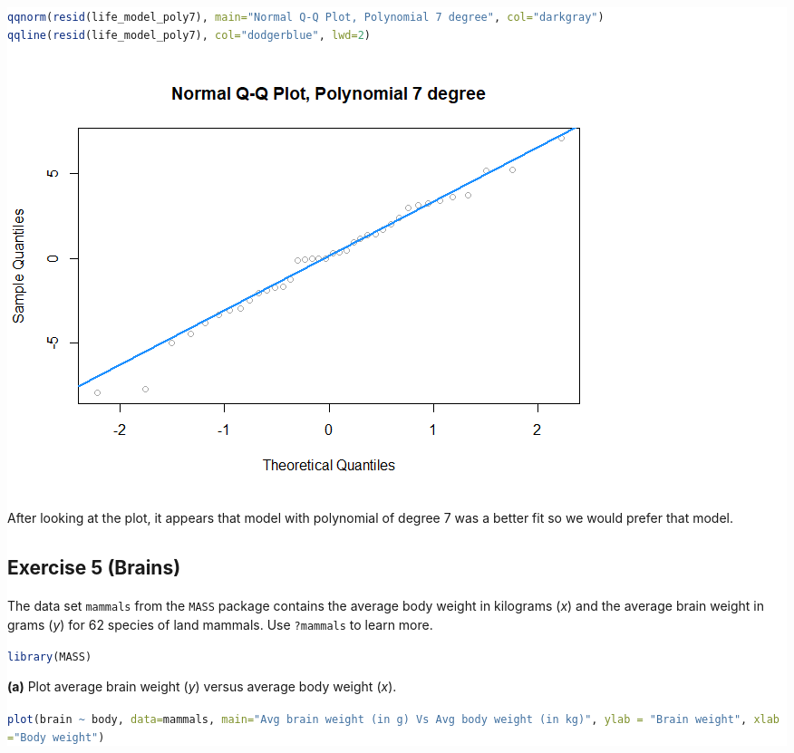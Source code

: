 ``` r
qqnorm(resid(life_model_poly7), main="Normal Q-Q Plot, Polynomial 7 degree", col="darkgray")
qqline(resid(life_model_poly7), col="dodgerblue", lwd=2)
```

![](HW8_files/figure-markdown_github/unnamed-chunk-25-2.png)

After looking at the plot, it appears that model with polynomial of degree 7 was a better fit so we would prefer that model.

Exercise 5 (Brains)
-------------------

The data set `mammals` from the `MASS` package contains the average body weight in kilograms (*x*) and the average brain weight in grams (*y*) for 62 species of land mammals. Use `?mammals` to learn more.

``` r
library(MASS)
```

**(a)** Plot average brain weight (*y*) versus average body weight (*x*).

``` r
plot(brain ~ body, data=mammals, main="Avg brain weight (in g) Vs Avg body weight (in kg)", ylab = "Brain weight", xlab="Body weight")
```

